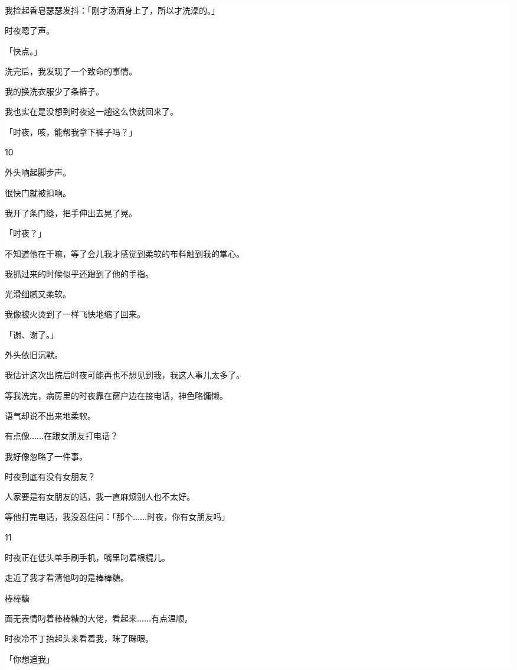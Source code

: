 我捡起香皂瑟瑟发抖：「刚才汤洒身上了，所以才洗澡的。」

时夜嗯了声。

「快点。」

洗完后，我发现了一个致命的事情。

我的换洗衣服少了条裤子。

我也实在是没想到时夜这一趟这么快就回来了。

「时夜，咳，能帮我拿下裤子吗？」

10

外头响起脚步声。

很快门就被扣响。

我开了条门缝，把手伸出去晃了晃。

「时夜？」

不知道他在干嘛，等了会儿我才感觉到柔软的布料触到我的掌心。

我抓过来的时候似乎还蹭到了他的手指。

光滑细腻又柔软。

我像被火烫到了一样飞快地缩了回来。

「谢、谢了。」

外头依旧沉默。

我估计这次出院后时夜可能再也不想见到我，我这人事儿太多了。

等我洗完，病房里的时夜靠在窗户边在接电话，神色略慵懒。

语气却说不出来地柔软。

有点像……在跟女朋友打电话？

我好像忽略了一件事。

时夜到底有没有女朋友？

人家要是有女朋友的话，我一直麻烦别人也不太好。

等他打完电话，我没忍住问：「那个……时夜，你有女朋友吗」

11

时夜正在低头单手刷手机，嘴里叼着根棍儿。

走近了我才看清他叼的是棒棒糖。

棒棒糖

面无表情叼着棒棒糖的大佬，看起来……有点温顺。

时夜冷不丁抬起头来看着我，眯了眯眼。

「你想追我」
